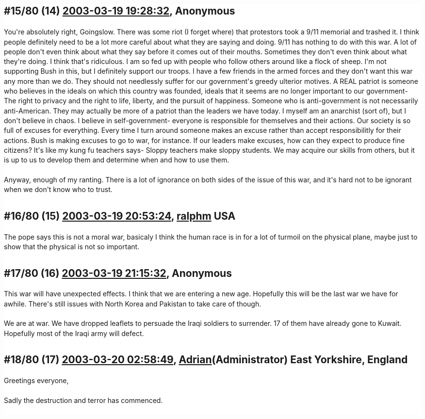 ## \#15/80 (14) [2003-03-19 19:28:32](https://www.astralpulse.com/forums/index.php?msg=25516), Anonymous  ##
<section>
You're absolutely right, Goingslow. There was some riot (I forget where) that protestors took a 9/11 memorial and trashed it. I think people definitely need to be a lot more careful about what they are saying and doing. 9/11 has nothing to do with this war. A lot of people don't even think about what they say before it comes out of their mouths. Sometimes they don't even think about what they're doing. I think that's ridiculous. I am so fed up with people who follow others around like a flock of sheep. I'm not supporting Bush in this, but I definitely support our troops. I have a few friends in the armed forces and they don't want this war any more than we do. They should not needlessly suffer for our government's greedy ulterior motives. A REAL patriot is someone who believes in the ideals on which this country was founded, ideals that it seems are no longer important to our government- The right to privacy and the right to life, liberty, and the pursuit of happiness. Someone who is anti-government is not necessarily anti-American. They may actually be more of a patriot than the leaders we have today. I myself am an anarchist (sort of), but I don't believe in chaos. I believe in self-government- everyone is responsible for themselves and their actions. Our society is so full of excuses for everything. Every time I turn around someone makes an excuse rather than accept responsibilitly for their actions. Bush is making excuses to go to war, for instance. If our leaders make excuses, how can they expect to produce fine citizens? It's like my kung fu teachers says- Sloppy teachers make sloppy students. We may acquire our skills from others, but it is up to us to develop them and determine when and how to use them.
<br>
<br>
Anyway, enough of my ranting. There is a lot of ignorance on both sides of the issue of this war, and it's hard not to be ignorant when we don't know who to trust.
</section>

## \#16/80 (15) [2003-03-19 20:53:24](https://www.astralpulse.com/forums/index.php?msg=25525), [ralphm](https://www.astralpulse.com/forums/profile/?u=488) USA ##
<section>
The pope says this is not a moral war, basicaly I think the human race is in for a lot of turmoil on the physical plane, maybe just to show that the physical is not so important.
</section>

## \#17/80 (16) [2003-03-19 21:15:32](https://www.astralpulse.com/forums/index.php?msg=25531), Anonymous  ##
<section>
This war will have unexpected effects. I think that we are entering a new age. Hopefully this will be the last war we have for awhile. There's still issues with North Korea and Pakistan to take care of though.
<br>
<br>
We are at war. We have dropped leaflets to persuade the Iraqi soldiers to surrender. 17 of them have already gone to Kuwait. Hopefully most of the Iraqi army will defect.
</section>

## \#18/80 (17) [2003-03-20 02:58:49](https://www.astralpulse.com/forums/index.php?msg=25546), [Adrian](https://www.astralpulse.com/forums/profile/?u=31)(Administrator) East Yorkshire, England ##
<section>
Greetings everyone,
<br>
<br>
Sadly the destruction and terror has commenced.
<br>
<br>
<blockquote id='"quote"'>
 <font face='"Arial"' id='"quote"' size='"1"'>